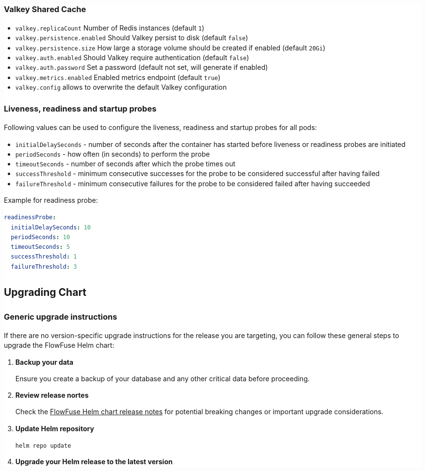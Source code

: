 
### Valkey Shared Cache
- `valkey.replicaCount` Number of Redis instances (default `1`)
- `valkey.persistence.enabled` Should Valkey persist to disk (default `false`)
- `valkey.persistence.size` How large a storage volume should be created if enabled (default `20Gi`)
- `valkey.auth.enabled` Should Valkey require authentication (default `false`)
- `valkey.auth.password` Set a password (default not set, will generate if enabled)
- `valkey.metrics.enabled` Enabled metrics endpoint (default `true`)
- `valkey.config` allows to overwrite the default Valkey configuration

###  Liveness, readiness and startup probes

Following values can be used to configure the liveness, readiness and startup probes for all pods:

- `initialDelaySeconds` - number of seconds after the container has started before liveness or readiness probes are initiated
- `periodSeconds` - how often (in seconds) to perform the probe
- `timeoutSeconds` - number of seconds after which the probe times out
- `successThreshold` - minimum consecutive successes for the probe to be considered successful after having failed
- `failureThreshold` - minimum consecutive failures for the probe to be considered failed after having succeeded

Example for readiness probe:
```yaml
readinessProbe:
  initialDelaySeconds: 10
  periodSeconds: 10
  timeoutSeconds: 5
  successThreshold: 1
  failureThreshold: 3
```

## Upgrading Chart

### Generic upgrade instructions

If there are no version-specific upgrade instructions for the release you are targeting, you can follow these general steps to upgrade the FlowFuse Helm chart:

1. **Backup your data**

   Ensure you create a backup of your database and any other critical data before proceeding.

2. **Review release nortes**

   Check the [FlowFuse Helm chart release notes](https://github.com/FlowFuse/helm/releases) for potential breaking changes or important upgrade considerations.

3. **Update Helm repository**

   ```bash
   helm repo update
   ```
4. **Upgrade your Helm release to the latest version**
